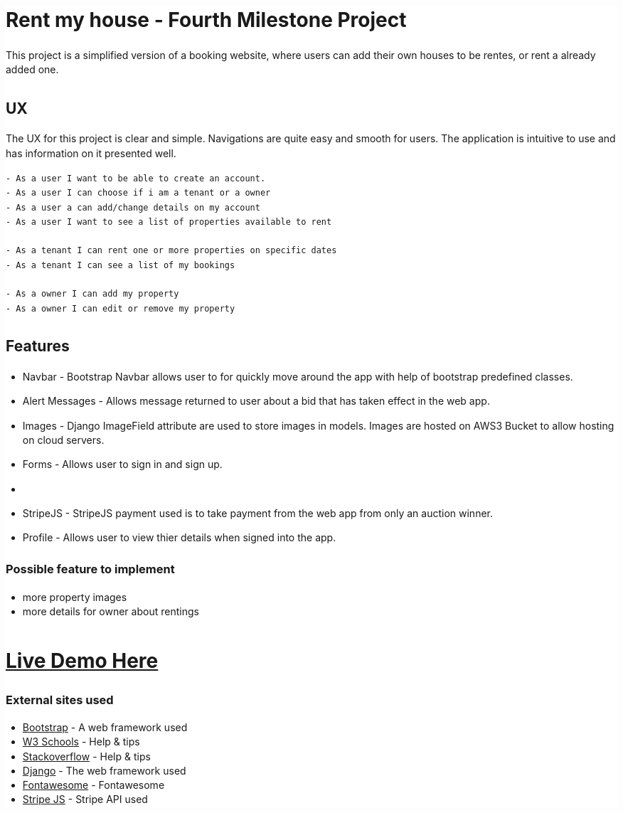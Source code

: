 # Rent my house -  Fourth Milestone Project

This project is a simplified version of a booking website, where users can add their own houses to be rentes, or rent a already added one.

## UX

The UX for this project is clear and simple. Navigations are quite easy and smooth for users. The application is intuitive to use and has information on it presented well.

    - As a user I want to be able to create an account.
    - As a user I can choose if i am a tenant or a owner
    - As a user a can add/change details on my account
	- As a user I want to see a list of properties available to rent
	
	- As a tenant I can rent one or more properties on specific dates
	- As a tenant I can see a list of my bookings

	- As a owner I can add my property
	- As a owner I can edit or remove my property

## Features 


* Navbar - Bootstrap Navbar allows user to for quickly move around the app with help of bootstrap predefined classes.

* Alert Messages - Allows message returned to user about a bid that has taken effect in the web app.

* Images - Django ImageField attribute are used to store images in models. Images are hosted on AWS3 Bucket to allow hosting on cloud servers. 

* Forms - Allows user to sign in and sign up. 
* 
* StripeJS - StripeJS payment used is to take payment from the web app from only an auction winner.

* Profile - Allows user to view thier details when signed into the app.


### Possible feature to implement 

* more property images
* more details for owner about rentings


# [Live Demo Here](http://milestone4-radu.herokuapp.com/)

### External sites used 

* [Bootstrap](https://getbootstrap.com/) - A web framework used 
* [W3 Schools](https://www.w3schools.com/html/default.asp) - Help & tips 
* [Stackoverflow](https://stackoverflow.com/) - Help & tips
* [Django](https://www.djangoproject.com/) - The web framework used
* [Fontawesome](https://favicon.io/) - Fontawesome
* [Stripe JS](https://stripe.com/ie) - Stripe API used
